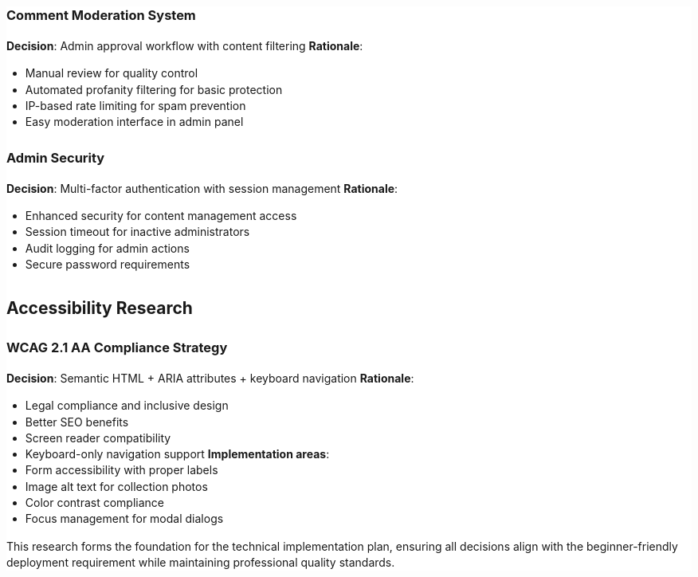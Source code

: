 ### Comment Moderation System
**Decision**: Admin approval workflow with content filtering
**Rationale**:
- Manual review for quality control
- Automated profanity filtering for basic protection
- IP-based rate limiting for spam prevention
- Easy moderation interface in admin panel

### Admin Security
**Decision**: Multi-factor authentication with session management
**Rationale**:
- Enhanced security for content management access
- Session timeout for inactive administrators
- Audit logging for admin actions
- Secure password requirements

## Accessibility Research

### WCAG 2.1 AA Compliance Strategy
**Decision**: Semantic HTML + ARIA attributes + keyboard navigation
**Rationale**:
- Legal compliance and inclusive design
- Better SEO benefits
- Screen reader compatibility
- Keyboard-only navigation support
**Implementation areas**:
- Form accessibility with proper labels
- Image alt text for collection photos
- Color contrast compliance
- Focus management for modal dialogs

This research forms the foundation for the technical implementation plan, ensuring all decisions align with the beginner-friendly deployment requirement while maintaining professional quality standards.